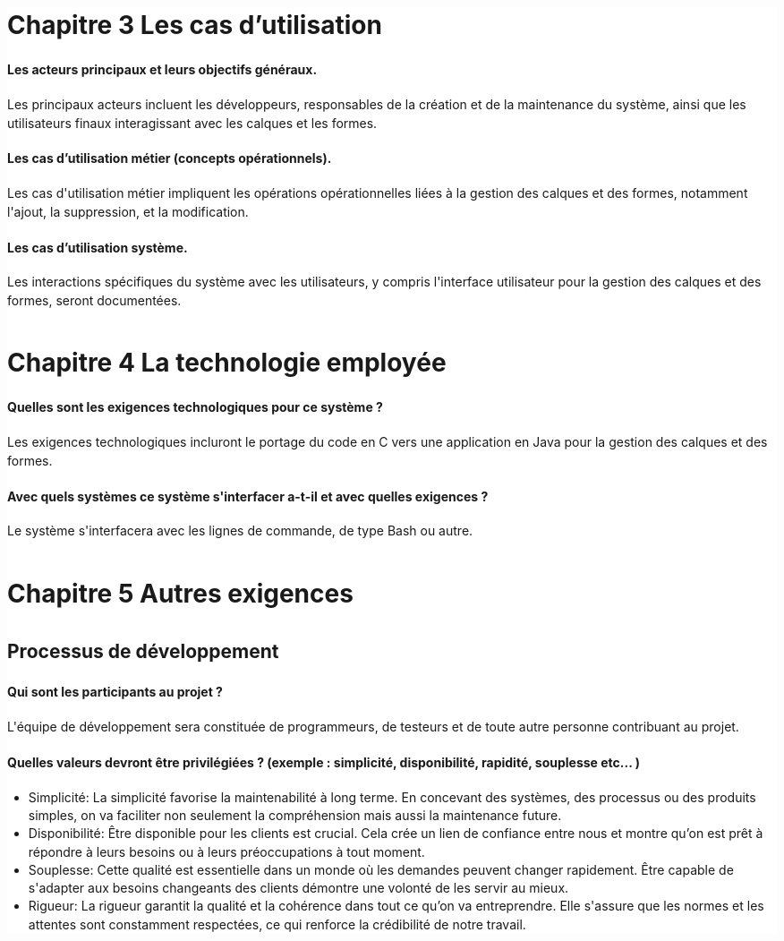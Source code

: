 # Chapitre 3 Les cas d’utilisation

#### Les acteurs principaux et leurs objectifs généraux. 
Les principaux acteurs incluent les développeurs, responsables de la création et de la maintenance du système, ainsi que les utilisateurs finaux interagissant avec les calques et les formes.

####  Les cas d’utilisation métier (concepts opérationnels). 
Les cas d'utilisation métier impliquent les opérations opérationnelles liées à la gestion des calques et des formes, notamment l'ajout, la suppression, et la modification.

#### Les cas d’utilisation système. 
Les interactions spécifiques du système avec les utilisateurs, y compris l'interface utilisateur pour la gestion des calques et des formes, seront documentées.


# Chapitre 4 La technologie employée

#### Quelles sont les exigences technologiques pour ce système ? 
Les exigences technologiques incluront le portage du code en C vers une application en Java pour la gestion des calques et des formes.


#### Avec quels systèmes ce système s'interfacer a-t-il et avec quelles exigences ? 
Le système s'interfacera avec les lignes de commande, de type Bash ou autre.


# Chapitre 5 Autres exigences

## Processus de développement

#### Qui sont les participants au projet ?
L'équipe de développement sera constituée de programmeurs, de testeurs et de toute autre personne contribuant au projet.

#### Quelles valeurs devront être privilégiées ? (exemple : simplicité, disponibilité, rapidité, souplesse etc... ) 
* Simplicité: La simplicité favorise la maintenabilité à long terme. En concevant des systèmes, des processus ou des produits simples, on va faciliter non seulement la compréhension mais aussi la maintenance future.
* Disponibilité: Être disponible pour les clients est crucial. Cela crée un lien de confiance entre nous et montre qu’on est prêt à répondre à leurs besoins ou à leurs préoccupations à tout moment.
* Souplesse: Cette qualité est essentielle dans un monde où les demandes peuvent changer rapidement. Être capable de s'adapter aux besoins changeants des clients démontre une volonté de les servir au mieux.
* Rigueur: La rigueur garantit la qualité et la cohérence dans tout ce qu’on va entreprendre. Elle s'assure que les normes et les attentes sont constamment respectées, ce qui renforce la crédibilité de notre travail.
